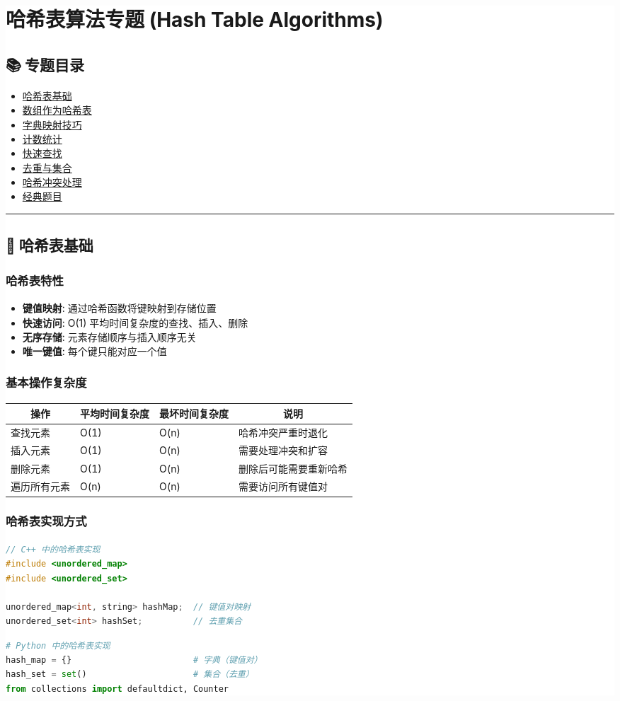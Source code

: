 # 哈希表算法专题 (Hash Table Algorithms)

## 📚 专题目录
- [哈希表基础](#哈希表基础)
- [数组作为哈希表](#数组作为哈希表)
- [字典映射技巧](#字典映射技巧)
- [计数统计](#计数统计)
- [快速查找](#快速查找)
- [去重与集合](#去重与集合)
- [哈希冲突处理](#哈希冲突处理)
- [经典题目](#经典题目)

---

## 🎯 哈希表基础

### 哈希表特性
- **键值映射**: 通过哈希函数将键映射到存储位置
- **快速访问**: O(1) 平均时间复杂度的查找、插入、删除
- **无序存储**: 元素存储顺序与插入顺序无关
- **唯一键值**: 每个键只能对应一个值

### 基本操作复杂度
| 操作 | 平均时间复杂度 | 最坏时间复杂度 | 说明 |
|------|----------------|----------------|------|
| 查找元素 | O(1) | O(n) | 哈希冲突严重时退化 |
| 插入元素 | O(1) | O(n) | 需要处理冲突和扩容 |
| 删除元素 | O(1) | O(n) | 删除后可能需要重新哈希 |
| 遍历所有元素 | O(n) | O(n) | 需要访问所有键值对 |

### 哈希表实现方式
```cpp
// C++ 中的哈希表实现
#include <unordered_map>
#include <unordered_set>

unordered_map<int, string> hashMap;  // 键值对映射
unordered_set<int> hashSet;          // 去重集合
```

```python
# Python 中的哈希表实现
hash_map = {}                        # 字典（键值对）
hash_set = set()                     # 集合（去重）
from collections import defaultdict, Counter
```
